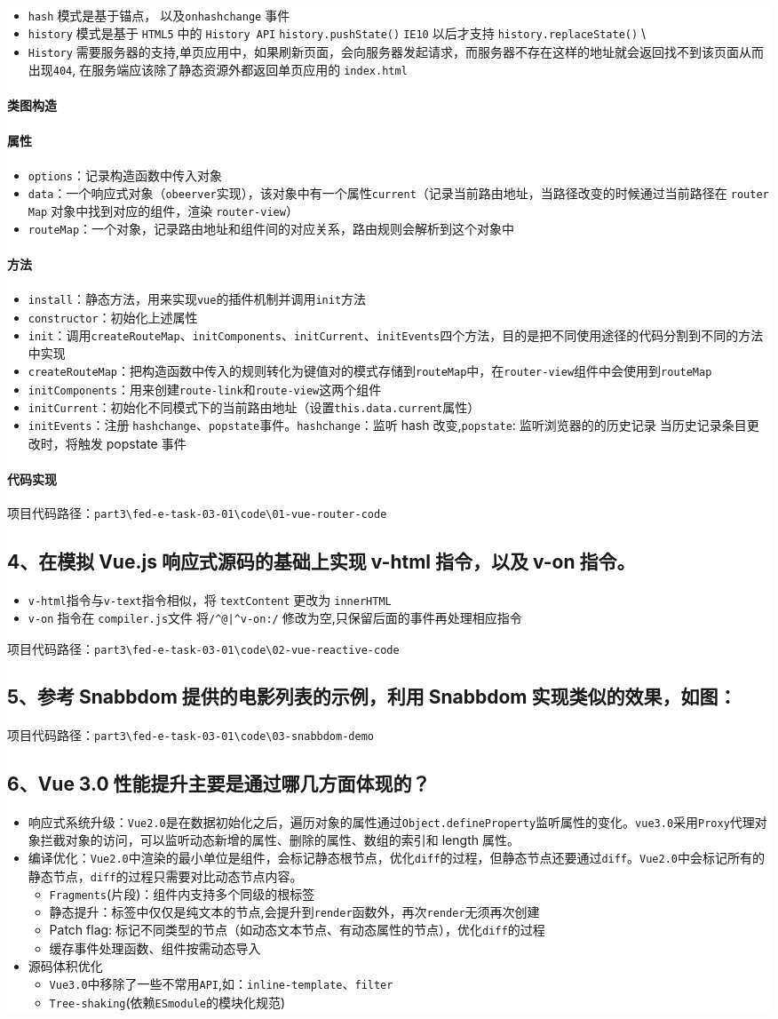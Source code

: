 -   `hash` 模式是基于锚点， 以及`onhashchange` 事件
-   `history` 模式是基于 `HTML5` 中的 `History API`
    `history.pushState()` `IE10` 以后才支持
    `history.replaceState()` \
-   `History` 需要服务器的支持,单页应用中，如果刷新页面，会向服务器发起请求，而服务器不存在这样的地址就会返回找不到该页面从而出现`404`, 在服务端应该除了静态资源外都返回单页应用的 `index.html`

#### 类图构造

#### 属性

-   `options`：记录构造函数中传入对象
-   `data`：一个响应式对象（`obeerver`实现），该对象中有一个属性`current`（记录当前路由地址，当路径改变的时候通过当前路径在 `routerMap` 对象中找到对应的组件，渲染 `router-view`）
-   `routeMap`：一个对象，记录路由地址和组件间的对应关系，路由规则会解析到这个对象中

#### 方法

-   `install`：静态方法，用来实现`vue`的插件机制并调用`init`方法
-   `constructor`：初始化上述属性
-   `init`：调用`createRouteMap`、`initComponents`、`initCurrent`、`initEvents`四个方法，目的是把不同使用途径的代码分割到不同的方法中实现
-   `createRouteMap`：把构造函数中传入的规则转化为键值对的模式存储到`routeMap`中，在`router-view`组件中会使用到`routeMap`
-   `initComponents`：用来创建`route-link`和`route-view`这两个组件
-   `initCurrent`：初始化不同模式下的当前路由地址（设置`this.data.current`属性）
-   `initEvents`：注册 `hashchange`、`popstate`事件。`hashchange`：监听 hash 改变,`popstate`: 监听浏览器的的历史记录 当历史记录条目更改时，将触发 popstate 事件

#### 代码实现

项目代码路径：`part3\fed-e-task-03-01\code\01-vue-router-code`

## 4、在模拟 Vue.js 响应式源码的基础上实现 v-html 指令，以及 v-on 指令。

-   `v-html`指令与`v-text`指令相似，将 `textContent` 更改为 `innerHTML`
-   `v-on` 指令在 `compiler.js`文件 将`/^@|^v-on:/` 修改为空,只保留后面的事件再处理相应指令

项目代码路径：`part3\fed-e-task-03-01\code\02-vue-reactive-code`

## 5、参考 Snabbdom 提供的电影列表的示例，利用 Snabbdom 实现类似的效果，如图：

项目代码路径：`part3\fed-e-task-03-01\code\03-snabbdom-demo`

## 6、Vue 3.0 性能提升主要是通过哪几方面体现的？

-   响应式系统升级：`Vue2.0`是在数据初始化之后，遍历对象的属性通过`Object.defineProperty`监听属性的变化。`vue3.0`采用`Proxy`代理对象拦截对象的访问，可以监听动态新增的属性、删除的属性、数组的索引和 length 属性。
-   编译优化：`Vue2.0`中渲染的最小单位是组件，会标记静态根节点，优化`diff`的过程，但静态节点还要通过`diff`。`Vue2.0`中会标记所有的静态节点，`diff`的过程只需要对比动态节点内容。
    -   `Fragments`(片段)：组件内支持多个同级的根标签
    -   静态提升：标签中仅仅是纯文本的节点,会提升到`render`函数外，再次`render`无须再次创建
    -   Patch flag: 标记不同类型的节点（如动态文本节点、有动态属性的节点），优化`diff`的过程
    -   缓存事件处理函数、组件按需动态导入
-   源码体积优化
    -   `Vue3.0`中移除了一些不常用`API`,如：`inline-template`、`filter`
    -   `Tree-shaking`(依赖`ESmodule`的模块化规范)
